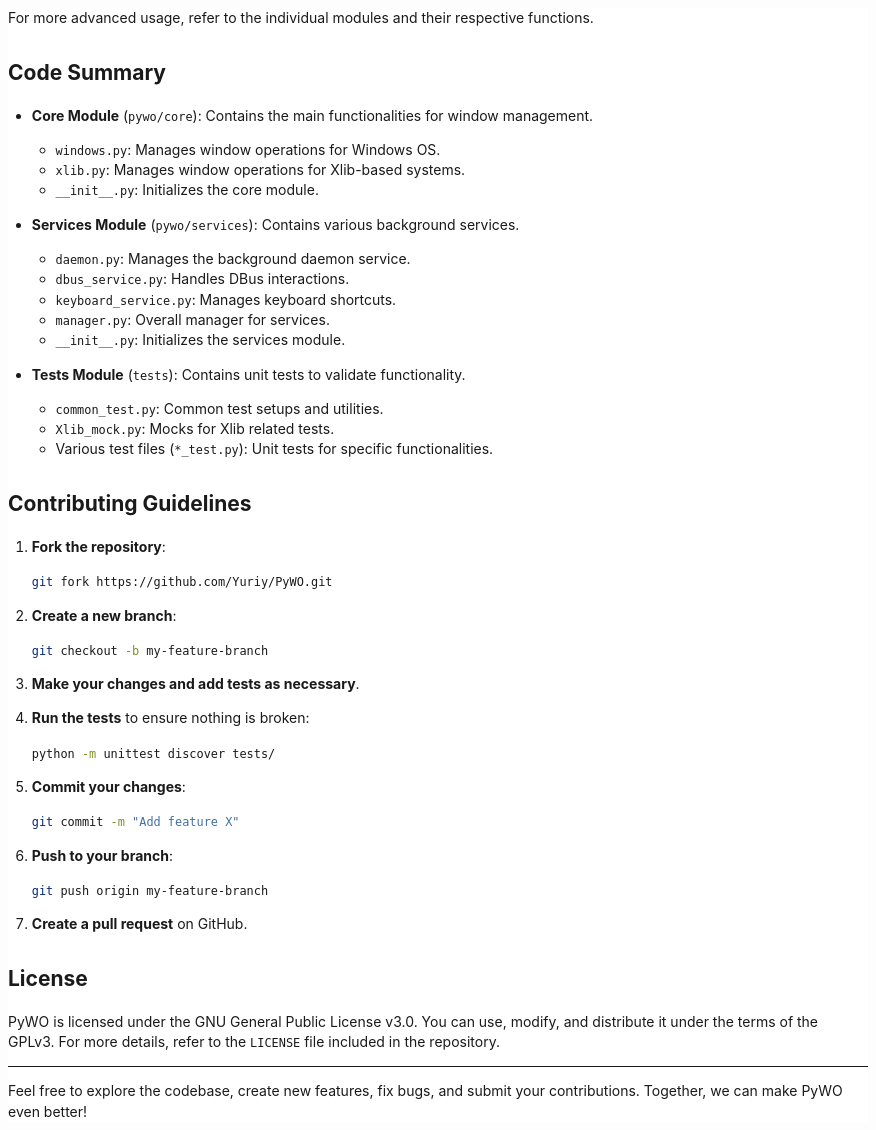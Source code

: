 For more advanced usage, refer to the individual modules and their respective functions.

## Code Summary
- **Core Module** (`pywo/core`): Contains the main functionalities for window management.
  - `windows.py`: Manages window operations for Windows OS.
  - `xlib.py`: Manages window operations for Xlib-based systems.
  - `__init__.py`: Initializes the core module.

- **Services Module** (`pywo/services`): Contains various background services.
  - `daemon.py`: Manages the background daemon service.
  - `dbus_service.py`: Handles DBus interactions.
  - `keyboard_service.py`: Manages keyboard shortcuts.
  - `manager.py`: Overall manager for services.
  - `__init__.py`: Initializes the services module.

- **Tests Module** (`tests`): Contains unit tests to validate functionality.
  - `common_test.py`: Common test setups and utilities.
  - `Xlib_mock.py`: Mocks for Xlib related tests.
  - Various test files (`*_test.py`): Unit tests for specific functionalities.

## Contributing Guidelines
1. **Fork the repository**:
   ```bash
   git fork https://github.com/Yuriy/PyWO.git
   ```

2. **Create a new branch**:
   ```bash
   git checkout -b my-feature-branch
   ```

3. **Make your changes and add tests as necessary**.

4. **Run the tests** to ensure nothing is broken:
   ```bash
   python -m unittest discover tests/
   ```

5. **Commit your changes**:
   ```bash
   git commit -m "Add feature X"
   ```

6. **Push to your branch**:
   ```bash
   git push origin my-feature-branch
   ```

7. **Create a pull request** on GitHub.

## License
PyWO is licensed under the GNU General Public License v3.0. You can use, modify, and distribute it under the terms of the GPLv3. For more details, refer to the `LICENSE` file included in the repository.

---

Feel free to explore the codebase, create new features, fix bugs, and submit your contributions. Together, we can make PyWO even better!